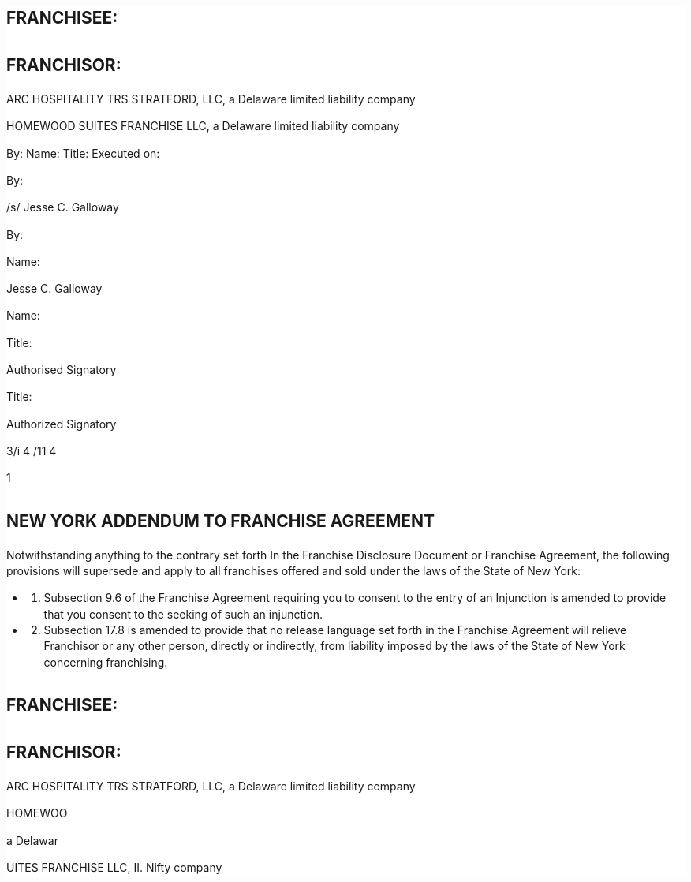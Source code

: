 ## FRANCHISEE:

## FRANCHISOR:

ARC HOSPITALITY TRS STRATFORD, LLC, a Delaware limited liability company

HOMEWOOD SUITES FRANCHISE LLC, a Delaware limited liability company

By: Name: Title: Executed on:

By:

/s/ Jesse C. Galloway

By:

Name:

Jesse C. Galloway

Name:

Title:

Authorised Signatory

Title:

Authorized Signatory

3/i 4 /11 4

1

## NEW YORK ADDENDUM TO FRANCHISE AGREEMENT

Notwithstanding anything to the contrary set forth In the Franchise Disclosure Document or Franchise Agreement, the following provisions will supersede and apply to all franchises offered and sold under the laws of the State of New York:

- 1. Subsection 9.6 of the Franchise Agreement requiring you to consent to the entry of an Injunction is amended to provide that you consent to the seeking of such an injunction.
- 2. Subsection 17.8 is amended to provide that no release language set forth in the Franchise Agreement will relieve Franchisor or any other person, directly or indirectly, from liability imposed by the laws of the State of New York concerning franchising.

## FRANCHISEE:

## FRANCHISOR:

ARC HOSPITALITY TRS STRATFORD, LLC, a Delaware limited liability company

HOMEWOO

a Delawar

UITES FRANCHISE LLC, II. Nifty company
